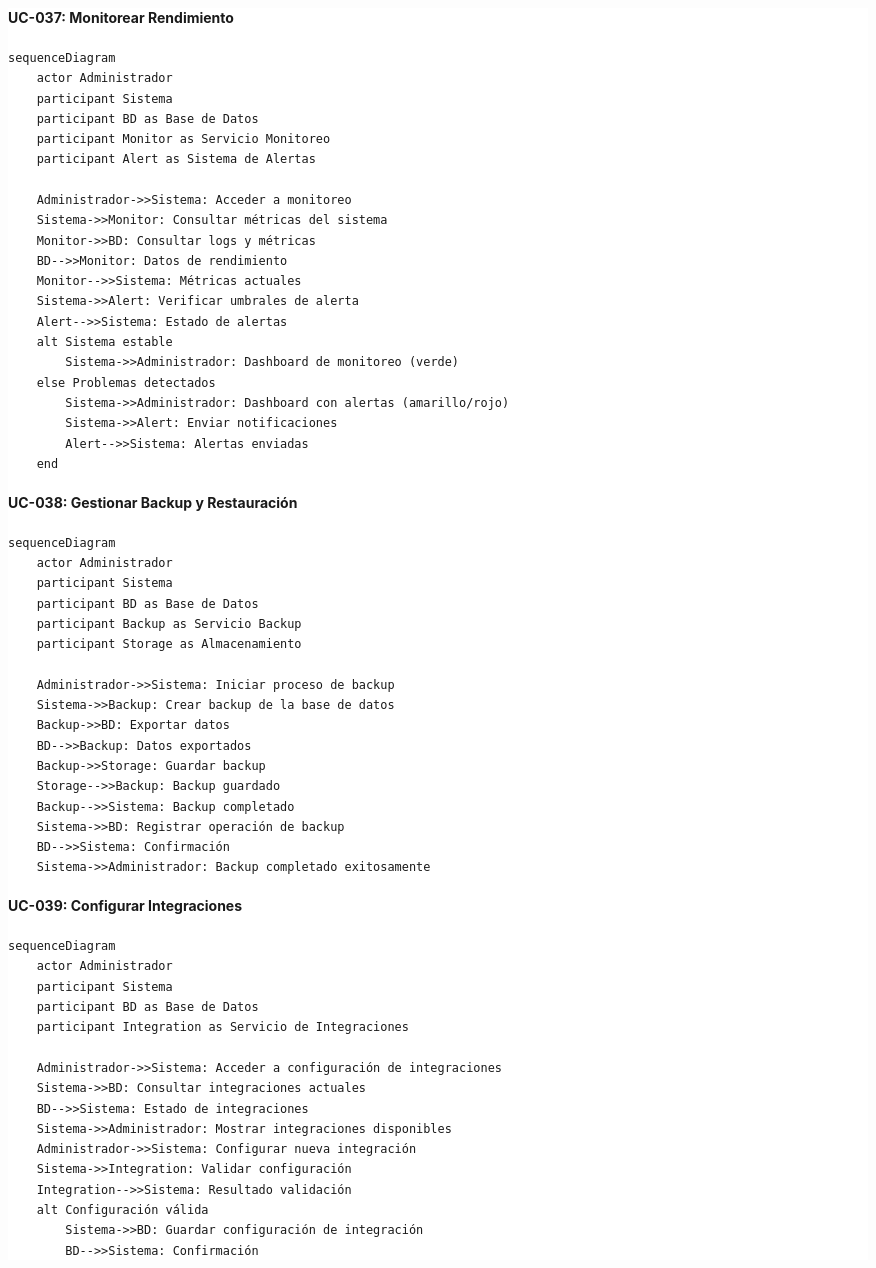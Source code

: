 #### **UC-037: Monitorear Rendimiento**
```mermaid
sequenceDiagram
    actor Administrador
    participant Sistema
    participant BD as Base de Datos
    participant Monitor as Servicio Monitoreo
    participant Alert as Sistema de Alertas
    
    Administrador->>Sistema: Acceder a monitoreo
    Sistema->>Monitor: Consultar métricas del sistema
    Monitor->>BD: Consultar logs y métricas
    BD-->>Monitor: Datos de rendimiento
    Monitor-->>Sistema: Métricas actuales
    Sistema->>Alert: Verificar umbrales de alerta
    Alert-->>Sistema: Estado de alertas
    alt Sistema estable
        Sistema->>Administrador: Dashboard de monitoreo (verde)
    else Problemas detectados
        Sistema->>Administrador: Dashboard con alertas (amarillo/rojo)
        Sistema->>Alert: Enviar notificaciones
        Alert-->>Sistema: Alertas enviadas
    end
```

#### **UC-038: Gestionar Backup y Restauración**
```mermaid
sequenceDiagram
    actor Administrador
    participant Sistema
    participant BD as Base de Datos
    participant Backup as Servicio Backup
    participant Storage as Almacenamiento
    
    Administrador->>Sistema: Iniciar proceso de backup
    Sistema->>Backup: Crear backup de la base de datos
    Backup->>BD: Exportar datos
    BD-->>Backup: Datos exportados
    Backup->>Storage: Guardar backup
    Storage-->>Backup: Backup guardado
    Backup-->>Sistema: Backup completado
    Sistema->>BD: Registrar operación de backup
    BD-->>Sistema: Confirmación
    Sistema->>Administrador: Backup completado exitosamente
```

#### **UC-039: Configurar Integraciones**
```mermaid
sequenceDiagram
    actor Administrador
    participant Sistema
    participant BD as Base de Datos
    participant Integration as Servicio de Integraciones
    
    Administrador->>Sistema: Acceder a configuración de integraciones
    Sistema->>BD: Consultar integraciones actuales
    BD-->>Sistema: Estado de integraciones
    Sistema->>Administrador: Mostrar integraciones disponibles
    Administrador->>Sistema: Configurar nueva integración
    Sistema->>Integration: Validar configuración
    Integration-->>Sistema: Resultado validación
    alt Configuración válida
        Sistema->>BD: Guardar configuración de integración
        BD-->>Sistema: Confirmación
```
